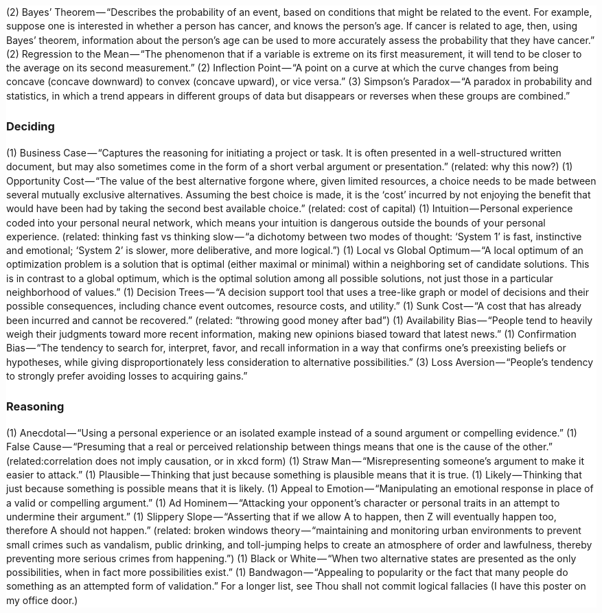 (2) Bayes’ Theorem — “Describes the probability of an event, based on conditions that might be related to the event. For example, suppose one is interested in whether a person has cancer, and knows the person’s age. If cancer is related to age, then, using Bayes’ theorem, information about the person’s age can be used to more accurately assess the probability that they have cancer.”
(2) Regression to the Mean — “The phenomenon that if a variable is extreme on its first measurement, it will tend to be closer to the average on its second measurement.”
(2) Inflection Point — “A point on a curve at which the curve changes from being concave (concave downward) to convex (concave upward), or vice versa.”
(3) Simpson’s Paradox — “A paradox in probability and statistics, in which a trend appears in different groups of data but disappears or reverses when these groups are combined.”

### Deciding
(1) Business Case — “Captures the reasoning for initiating a project or task. It is often presented in a well-structured written document, but may also sometimes come in the form of a short verbal argument or presentation.” (related: why this now?)
(1) Opportunity Cost — “The value of the best alternative forgone where, given limited resources, a choice needs to be made between several mutually exclusive alternatives. Assuming the best choice is made, it is the ‘cost’ incurred by not enjoying the benefit that would have been had by taking the second best available choice.” (related: cost of capital)
(1) Intuition — Personal experience coded into your personal neural network, which means your intuition is dangerous outside the bounds of your personal experience. (related: thinking fast vs thinking slow — “a dichotomy between two modes of thought: ‘System 1’ is fast, instinctive and emotional; ‘System 2’ is slower, more deliberative, and more logical.”)
(1) Local vs Global Optimum — “A local optimum of an optimization problem is a solution that is optimal (either maximal or minimal) within a neighboring set of candidate solutions. This is in contrast to a global optimum, which is the optimal solution among all possible solutions, not just those in a particular neighborhood of values.”
(1) Decision Trees — “A decision support tool that uses a tree-like graph or model of decisions and their possible consequences, including chance event outcomes, resource costs, and utility.”
(1) Sunk Cost — “A cost that has already been incurred and cannot be recovered.” (related: “throwing good money after bad”)
(1) Availability Bias — “People tend to heavily weigh their judgments toward more recent information, making new opinions biased toward that latest news.”
(1) Confirmation Bias — “The tendency to search for, interpret, favor, and recall information in a way that confirms one’s preexisting beliefs or hypotheses, while giving disproportionately less consideration to alternative possibilities.”
(3) Loss Aversion — “People’s tendency to strongly prefer avoiding losses to acquiring gains.”

### Reasoning
(1) Anecdotal — “Using a personal experience or an isolated example instead of a sound argument or compelling evidence.”
(1) False Cause — “Presuming that a real or perceived relationship between things means that one is the cause of the other.” (related:correlation does not imply causation, or in xkcd form)
(1) Straw Man — “Misrepresenting someone’s argument to make it easier to attack.”
(1) Plausible — Thinking that just because something is plausible means that it is true.
(1) Likely — Thinking that just because something is possible means that it is likely.
(1) Appeal to Emotion — “Manipulating an emotional response in place of a valid or compelling argument.”
(1) Ad Hominem — “Attacking your opponent’s character or personal traits in an attempt to undermine their argument.”
(1) Slippery Slope — “Asserting that if we allow A to happen, then Z will eventually happen too, therefore A should not happen.” (related: broken windows theory — “maintaining and monitoring urban environments to prevent small crimes such as vandalism, public drinking, and toll-jumping helps to create an atmosphere of order and lawfulness, thereby preventing more serious crimes from happening.”)
(1) Black or White — “When two alternative states are presented as the only possibilities, when in fact more possibilities exist.”
(1) Bandwagon — “Appealing to popularity or the fact that many people do something as an attempted form of validation.”
For a longer list, see Thou shall not commit logical fallacies (I have this poster on my office door.)
